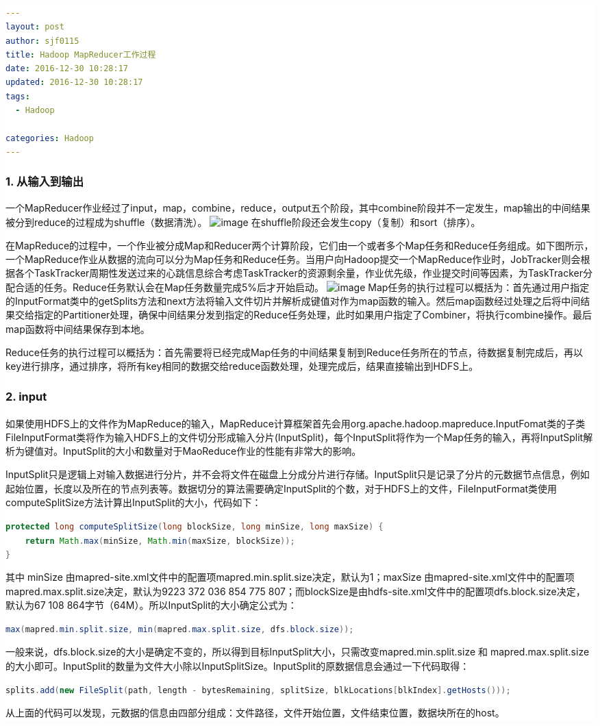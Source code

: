 ```yaml
---
layout: post
author: sjf0115
title: Hadoop MapReducer工作过程
date: 2016-12-30 10:28:17
updated: 2016-12-30 10:28:17
tags:
  - Hadoop

categories: Hadoop
---
```


### 1. 从输入到输出

一个MapReducer作业经过了input，map，combine，reduce，output五个阶段，其中combine阶段并不一定发生，map输出的中间结果被分到reduce的过程成为shuffle（数据清洗）。
![image](http://img.blog.csdn.net/20161230102351523?watermark/2/text/aHR0cDovL2Jsb2cuY3Nkbi5uZXQvU3VubnlZb29uYQ==/font/5a6L5L2T/fontsize/400/fill/I0JBQkFCMA==/dissolve/70/gravity/SouthEast)
在shuffle阶段还会发生copy（复制）和sort（排序）。

在MapReduce的过程中，一个作业被分成Map和Reducer两个计算阶段，它们由一个或者多个Map任务和Reduce任务组成。如下图所示，一个MapReduce作业从数据的流向可以分为Map任务和Reduce任务。当用户向Hadoop提交一个MapReduce作业时，JobTracker则会根据各个TaskTracker周期性发送过来的心跳信息综合考虑TaskTracker的资源剩余量，作业优先级，作业提交时间等因素，为TaskTracker分配合适的任务。Reduce任务默认会在Map任务数量完成5%后才开始启动。
![image](http://img.blog.csdn.net/20161230102431790?watermark/2/text/aHR0cDovL2Jsb2cuY3Nkbi5uZXQvU3VubnlZb29uYQ==/font/5a6L5L2T/fontsize/400/fill/I0JBQkFCMA==/dissolve/70/gravity/SouthEast)
Map任务的执行过程可以概括为：首先通过用户指定的InputFormat类中的getSplits方法和next方法将输入文件切片并解析成键值对作为map函数的输入。然后map函数经过处理之后将中间结果交给指定的Partitioner处理，确保中间结果分发到指定的Reduce任务处理，此时如果用户指定了Combiner，将执行combine操作。最后map函数将中间结果保存到本地。

Reduce任务的执行过程可以概括为：首先需要将已经完成Map任务的中间结果复制到Reduce任务所在的节点，待数据复制完成后，再以key进行排序，通过排序，将所有key相同的数据交给reduce函数处理，处理完成后，结果直接输出到HDFS上。

### 2. input

如果使用HDFS上的文件作为MapReduce的输入，MapReduce计算框架首先会用org.apache.hadoop.mapreduce.InputFomat类的子类FileInputFormat类将作为输入HDFS上的文件切分形成输入分片(InputSplit)，每个InputSplit将作为一个Map任务的输入，再将InputSplit解析为键值对。InputSplit的大小和数量对于MaoReduce作业的性能有非常大的影响。

InputSplit只是逻辑上对输入数据进行分片，并不会将文件在磁盘上分成分片进行存储。InputSplit只是记录了分片的元数据节点信息，例如起始位置，长度以及所在的节点列表等。数据切分的算法需要确定InputSplit的个数，对于HDFS上的文件，FileInputFormat类使用computeSplitSize方法计算出InputSplit的大小，代码如下：
```java
protected long computeSplitSize(long blockSize, long minSize, long maxSize) {
    return Math.max(minSize, Math.min(maxSize, blockSize));
}
```
其中 minSize 由mapred-site.xml文件中的配置项mapred.min.split.size决定，默认为1；maxSize 由mapred-site.xml文件中的配置项mapred.max.split.size决定，默认为9223 372 036 854 775 807；而blockSize是由hdfs-site.xml文件中的配置项dfs.block.size决定，默认为67 108 864字节（64M）。所以InputSplit的大小确定公式为：
```java
max(mapred.min.split.size, min(mapred.max.split.size, dfs.block.size));
```
一般来说，dfs.block.size的大小是确定不变的，所以得到目标InputSplit大小，只需改变mapred.min.split.size 和 mapred.max.split.size 的大小即可。InputSplit的数量为文件大小除以InputSplitSize。InputSplit的原数据信息会通过一下代码取得：
```java
splits.add(new FileSplit(path, length - bytesRemaining, splitSize, blkLocations[blkIndex].getHosts()));
```
从上面的代码可以发现，元数据的信息由四部分组成：文件路径，文件开始位置，文件结束位置，数据块所在的host。
